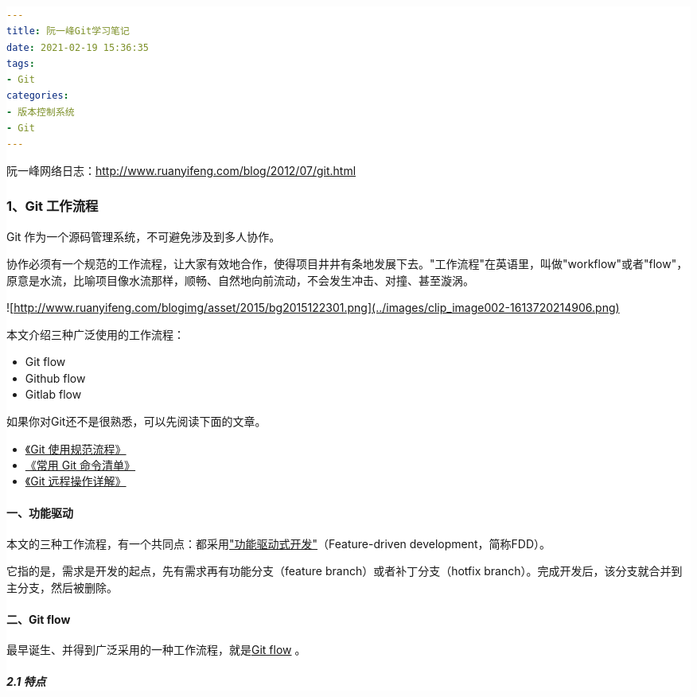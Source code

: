 ```yaml
---
title: 阮一峰Git学习笔记
date: 2021-02-19 15:36:35
tags:
- Git
categories: 
- 版本控制系统
- Git
---
```


阮一峰网络日志：http://www.ruanyifeng.com/blog/2012/07/git.html

### 1、Git 工作流程

Git 作为一个源码管理系统，不可避免涉及到多人协作。

协作必须有一个规范的工作流程，让大家有效地合作，使得项目井井有条地发展下去。"工作流程"在英语里，叫做"workflow"或者"flow"，原意是水流，比喻项目像水流那样，顺畅、自然地向前流动，不会发生冲击、对撞、甚至漩涡。

![http://www.ruanyifeng.com/blogimg/asset/2015/bg2015122301.png](../images/clip_image002-1613720214906.png)

本文介绍三种广泛使用的工作流程：

- Git flow
- Github flow
- Gitlab flow

如果你对Git还不是很熟悉，可以先阅读下面的文章。

- [《Git 使用规范流程》](http://www.ruanyifeng.com/blog/2015/08/git-use-process.html)
- [《常用 Git 命令清单》](http://www.ruanyifeng.com/blog/2015/12/git-cheat-sheet.html)
- [《Git 远程操作详解》](http://www.ruanyifeng.com/blog/2014/06/git_remote.html)

#### 一、功能驱动

本文的三种工作流程，有一个共同点：都采用["功能驱动式开发"](https://en.wikipedia.org/wiki/Feature-driven_development)（Feature-driven development，简称FDD）。

它指的是，需求是开发的起点，先有需求再有功能分支（feature branch）或者补丁分支（hotfix branch）。完成开发后，该分支就合并到主分支，然后被删除。

#### 二、Git flow

最早诞生、并得到广泛采用的一种工作流程，就是[Git flow](http://nvie.com/posts/a-successful-git-branching-model/) 。

##### 2.1 特点
